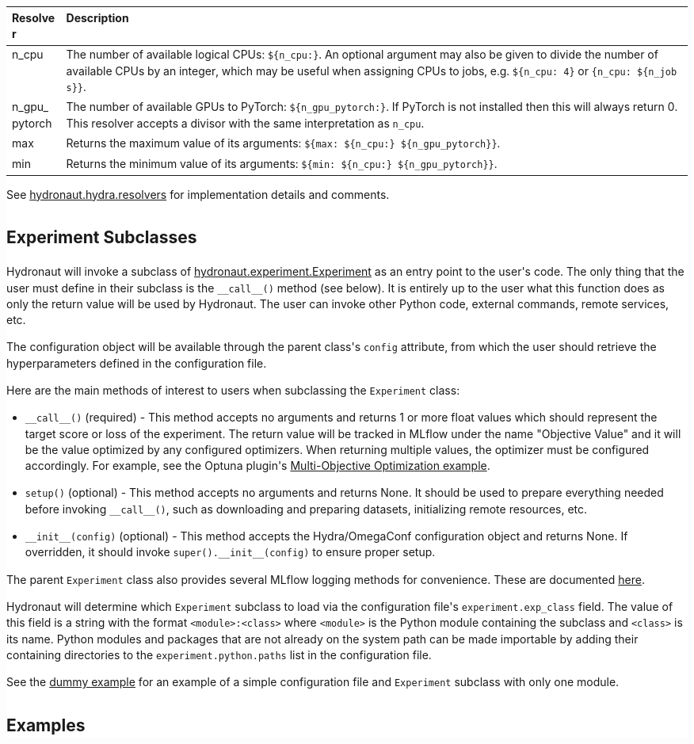 
| Resolver | Description |
| :-- | :-- |
| n_cpu | The number of available logical CPUs: `${n_cpu:}`. An optional argument may also be given to divide the number of available CPUs by an integer, which may be useful when assigning CPUs to jobs, e.g. `${n_cpu: 4}` or `{n_cpu: ${n_jobs}}`. |
| n_gpu_pytorch | The number of available GPUs to PyTorch: `${n_gpu_pytorch:}`. If PyTorch is not installed then this will always return 0. This resolver accepts a divisor with the same interpretation as `n_cpu`. |
| max | Returns the maximum value of its arguments: `${max: ${n_cpu:} ${n_gpu_pytorch}}`. |
| min | Returns the minimum value of its arguments: `${min: ${n_cpu:} ${n_gpu_pytorch}}`. |

See [hydronaut.hydra.resolvers](https://gitlab.inria.fr/jrye/hydronaut/-/blob/main/src/hydronaut/hydra/resolvers.py) for implementation details and comments.


## Experiment Subclasses

Hydronaut will invoke a subclass of [hydronaut.experiment.Experiment](https://gitlab.inria.fr/jrye/hydronaut/-/blob/main/src/hydronaut/experiment.py) as an entry point to the user's code. The only thing that the user must define in their subclass is the `__call__()` method (see below). It is entirely up to the user what this function does as only the return value will be used by Hydronaut. The user can invoke other Python code, external commands, remote services, etc.

The configuration object will be available through the parent class's `config` attribute, from which the user should retrieve the hyperparameters defined in the configuration file.

Here are the main methods of interest to users when subclassing the `Experiment` class:

* `__call__()` (required) - This method accepts no arguments and returns 1 or more float values which should represent the target score or loss of the experiment. The return value will be tracked in MLflow under the name "Objective Value" and it will be the value optimized by any configured optimizers. When returning multiple values, the optimizer must be configured accordingly. For example, see the Optuna plugin's [Multi-Objective Optimization example](https://hydra.cc/docs/plugins/optuna_sweeper/#example-2--multi-objective-optimization).

* `setup()` (optional) - This method accepts no arguments and returns None. It should be used to prepare everything needed before invoking `__call__()`, such as downloading and preparing datasets, initializing remote resources, etc.

* `__init__(config)` (optional) - This method accepts the Hydra/OmegaConf configuration object and returns None. If overridden, it should invoke `super().__init__(config)` to ensure proper setup.

The parent `Experiment` class also provides several MLflow logging methods for convenience. These are documented [here](https://jrye.gitlabpages.inria.fr/hydronaut/hydronaut.html#module-hydronaut.experiment).

Hydronaut will determine which `Experiment` subclass to load via the configuration file's `experiment.exp_class` field. The value of this field is a string with the format `<module>:<class>` where `<module>` is the Python module containing the subclass and `<class>` is its name. Python modules and packages that are not already on the system path can be made importable by adding their containing directories to the `experiment.python.paths` list in the configuration file.

See the [dummy example](https://gitlab.inria.fr/jrye/hydronaut/-/tree/main/examples/dummy) for an example of a simple configuration file and `Experiment` subclass with only one module.


## Examples

